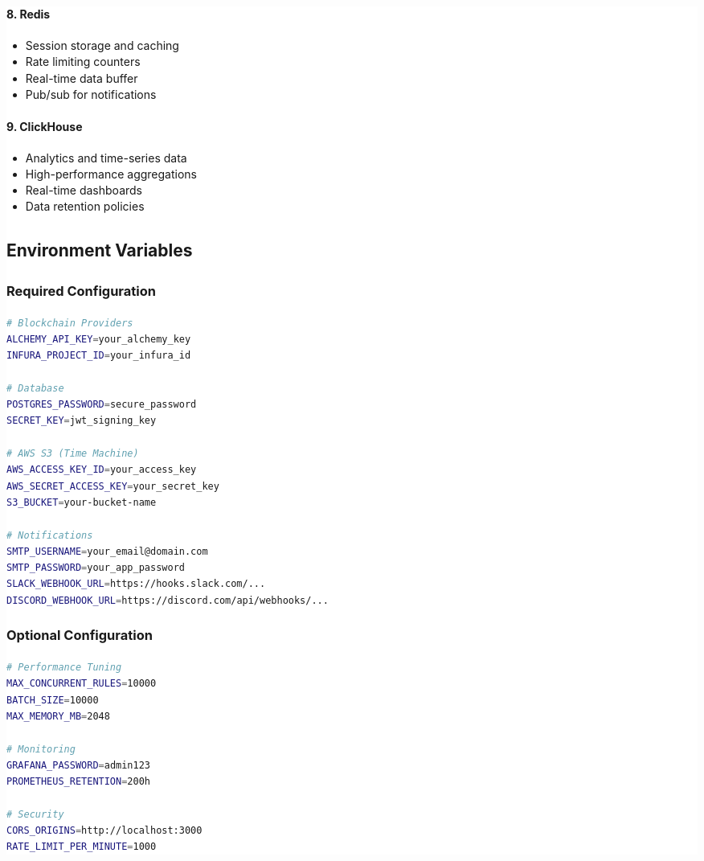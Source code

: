 #### 8. Redis
- Session storage and caching
- Rate limiting counters
- Real-time data buffer
- Pub/sub for notifications

#### 9. ClickHouse
- Analytics and time-series data
- High-performance aggregations
- Real-time dashboards
- Data retention policies

## Environment Variables

### Required Configuration

```bash
# Blockchain Providers
ALCHEMY_API_KEY=your_alchemy_key
INFURA_PROJECT_ID=your_infura_id

# Database
POSTGRES_PASSWORD=secure_password
SECRET_KEY=jwt_signing_key

# AWS S3 (Time Machine)
AWS_ACCESS_KEY_ID=your_access_key
AWS_SECRET_ACCESS_KEY=your_secret_key
S3_BUCKET=your-bucket-name

# Notifications
SMTP_USERNAME=your_email@domain.com
SMTP_PASSWORD=your_app_password
SLACK_WEBHOOK_URL=https://hooks.slack.com/...
DISCORD_WEBHOOK_URL=https://discord.com/api/webhooks/...
```

### Optional Configuration

```bash
# Performance Tuning
MAX_CONCURRENT_RULES=10000
BATCH_SIZE=10000
MAX_MEMORY_MB=2048

# Monitoring
GRAFANA_PASSWORD=admin123
PROMETHEUS_RETENTION=200h

# Security
CORS_ORIGINS=http://localhost:3000
RATE_LIMIT_PER_MINUTE=1000
```
